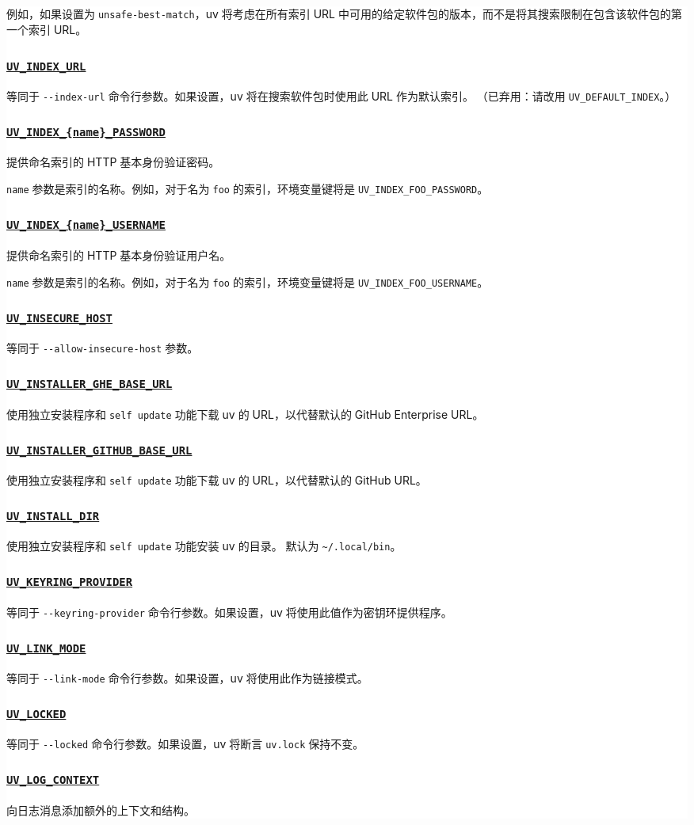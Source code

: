 例如，如果设置为 `unsafe-best-match`，uv 将考虑在所有索引 URL 中可用的给定软件包的版本，而不是将其搜索限制在包含该软件包的第一个索引
URL。

### [`UV_INDEX_URL`](#uv_index_url)

等同于 `--index-url` 命令行参数。如果设置，uv 将在搜索软件包时使用此 URL 作为默认索引。
（已弃用：请改用 `UV_DEFAULT_INDEX`。）

### [`UV_INDEX_{name}_PASSWORD`](#uv_index_name_password)

提供命名索引的 HTTP 基本身份验证密码。

`name` 参数是索引的名称。例如，对于名为 `foo` 的索引，环境变量键将是 `UV_INDEX_FOO_PASSWORD`。

### [`UV_INDEX_{name}_USERNAME`](#uv_index_name_username)

提供命名索引的 HTTP 基本身份验证用户名。

`name` 参数是索引的名称。例如，对于名为 `foo` 的索引，环境变量键将是 `UV_INDEX_FOO_USERNAME`。

### [`UV_INSECURE_HOST`](#uv_insecure_host)

等同于 `--allow-insecure-host` 参数。

### [`UV_INSTALLER_GHE_BASE_URL`](#uv_installer_ghe_base_url)

使用独立安装程序和 `self update` 功能下载 uv 的 URL，以代替默认的 GitHub Enterprise URL。

### [`UV_INSTALLER_GITHUB_BASE_URL`](#uv_installer_github_base_url)

使用独立安装程序和 `self update` 功能下载 uv 的 URL，以代替默认的 GitHub URL。

### [`UV_INSTALL_DIR`](#uv_install_dir)

使用独立安装程序和 `self update` 功能安装 uv 的目录。
默认为 `~/.local/bin`。

### [`UV_KEYRING_PROVIDER`](#uv_keyring_provider)

等同于 `--keyring-provider` 命令行参数。如果设置，uv 将使用此值作为密钥环提供程序。

### [`UV_LINK_MODE`](#uv_link_mode)

等同于 `--link-mode` 命令行参数。如果设置，uv 将使用此作为链接模式。

### [`UV_LOCKED`](#uv_locked)

等同于 `--locked` 命令行参数。如果设置，uv 将断言 `uv.lock` 保持不变。

### [`UV_LOG_CONTEXT`](#uv_log_context)

向日志消息添加额外的上下文和结构。
